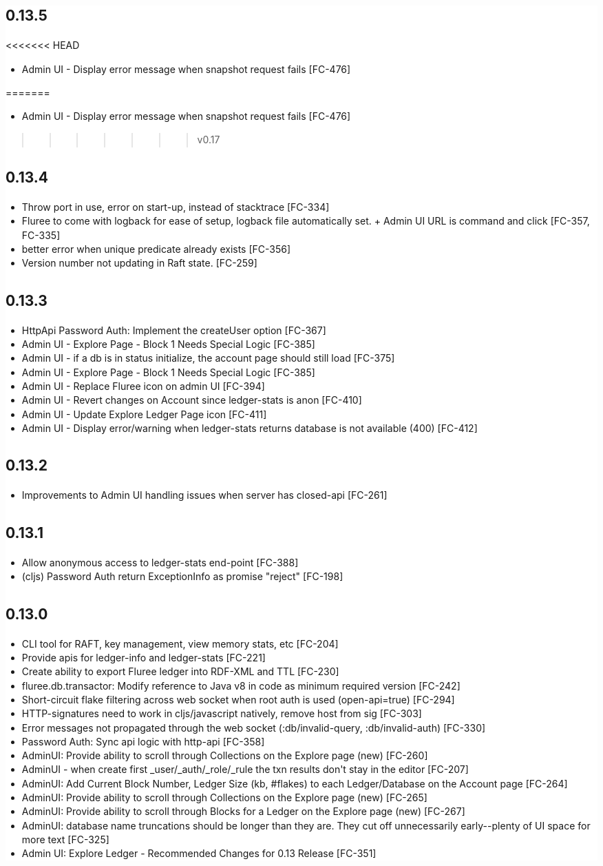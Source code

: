 ## 0.13.5
<<<<<<< HEAD

- Admin UI - Display error message when snapshot request fails [FC-476]


=======
- Admin UI - Display error message when snapshot request fails [FC-476]

>>>>>>> v0.17
## 0.13.4

- Throw port in use, error on start-up, instead of stacktrace [FC-334]
- Fluree to come with logback for ease of setup, logback file automatically set. + Admin UI URL is command and click [FC-357, FC-335]
- better error when unique predicate already exists [FC-356]
- Version number not updating in Raft state. [FC-259] 


## 0.13.3

- HttpApi Password Auth: Implement the createUser option [FC-367]
- Admin UI - Explore Page - Block 1 Needs Special Logic [FC-385]
- Admin UI - if a db is in status initialize, the account page should still load [FC-375]
- Admin UI - Explore Page - Block 1 Needs Special Logic [FC-385]
- Admin UI - Replace Fluree icon on admin UI [FC-394]
- Admin UI - Revert changes on Account since ledger-stats is anon [FC-410]
- Admin UI - Update Explore Ledger Page icon [FC-411]
- Admin UI - Display error/warning when ledger-stats returns database is not available (400) [FC-412]

## 0.13.2

- Improvements to Admin UI handling issues when server has closed-api [FC-261]


## 0.13.1

- Allow anonymous access to ledger-stats end-point [FC-388]
- (cljs) Password Auth return ExceptionInfo as promise "reject" [FC-198]


## 0.13.0

- CLI tool for RAFT, key management, view memory stats, etc [FC-204]
- Provide apis for ledger-info and ledger-stats [FC-221]
- Create ability to export Fluree ledger into RDF-XML and TTL [FC-230]
- fluree.db.transactor: Modify reference to Java v8 in code as minimum required version [FC-242]
- Short-circuit flake filtering across web socket when root auth is used (open-api=true) [FC-294]
- HTTP-signatures need to work in cljs/javascript natively, remove host from sig [FC-303]
- Error messages not propagated through the web socket (:db/invalid-query, :db/invalid-auth) [FC-330]
- Password Auth: Sync api logic with http-api [FC-358]
- AdminUI: Provide ability to scroll through Collections on the Explore page (new) [FC-260]
- AdminUI - when create first _user/_auth/_role/_rule the txn results don't stay in the editor [FC-207]
- AdminUI: Add Current Block Number, Ledger Size (kb, #flakes) to each Ledger/Database on the Account page [FC-264]
- AdminUI: Provide ability to scroll through Collections on the Explore page (new) [FC-265]
- AdminUI: Provide ability to scroll through Blocks for a Ledger on the Explore page (new) [FC-267]
- AdminUI: database name truncations should be longer than they are. They cut off unnecessarily early--plenty of UI space for more text [FC-325]
- Admin UI: Explore Ledger - Recommended Changes for 0.13 Release [FC-351]
